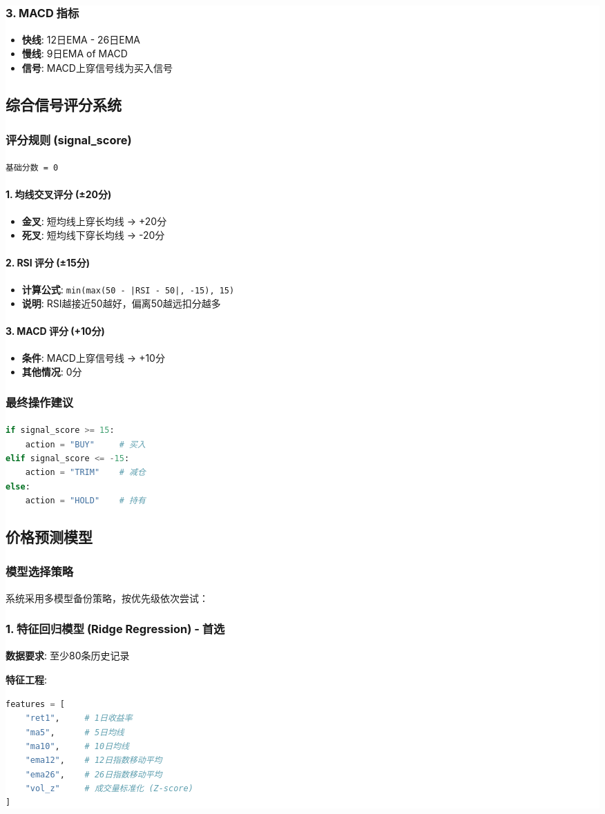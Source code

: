### 3. MACD 指标
- **快线**: 12日EMA - 26日EMA
- **慢线**: 9日EMA of MACD
- **信号**: MACD上穿信号线为买入信号

## 综合信号评分系统

### 评分规则 (signal_score)
```
基础分数 = 0
```

#### 1. 均线交叉评分 (±20分)
- **金叉**: 短均线上穿长均线 → +20分
- **死叉**: 短均线下穿长均线 → -20分

#### 2. RSI 评分 (±15分)
- **计算公式**: `min(max(50 - |RSI - 50|, -15), 15)`
- **说明**: RSI越接近50越好，偏离50越远扣分越多

#### 3. MACD 评分 (+10分)
- **条件**: MACD上穿信号线 → +10分
- **其他情况**: 0分

### 最终操作建议
```python
if signal_score >= 15:
    action = "BUY"     # 买入
elif signal_score <= -15:
    action = "TRIM"    # 减仓
else:
    action = "HOLD"    # 持有
```

## 价格预测模型

### 模型选择策略
系统采用多模型备份策略，按优先级依次尝试：

### 1. 特征回归模型 (Ridge Regression) - 首选
**数据要求**: 至少80条历史记录

**特征工程**:
```python
features = [
    "ret1",     # 1日收益率
    "ma5",      # 5日均线
    "ma10",     # 10日均线  
    "ema12",    # 12日指数移动平均
    "ema26",    # 26日指数移动平均
    "vol_z"     # 成交量标准化 (Z-score)
]
```
